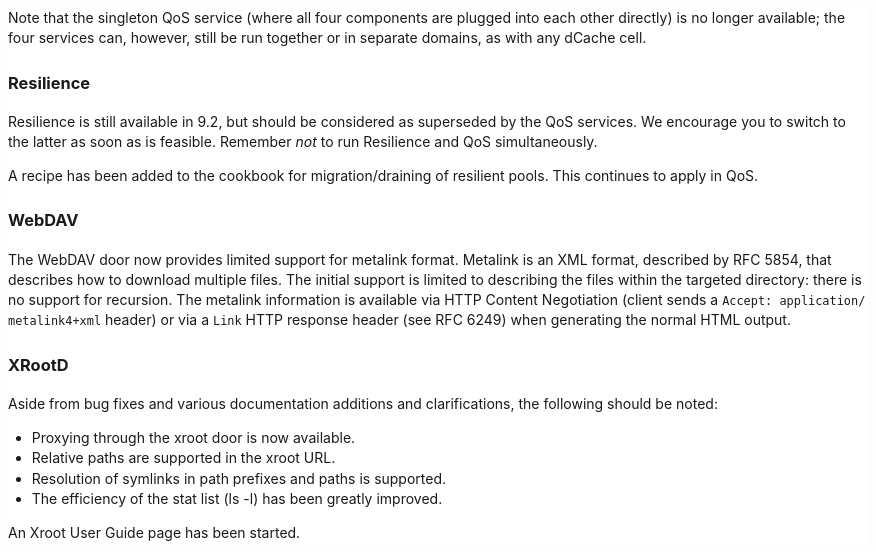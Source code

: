 Note that the singleton QoS service (where all four components are plugged into each other 
directly) is no longer available; the four services can, however, still be run together or in
separate domains, as with any dCache cell.

### Resilience

Resilience is still available in 9.2, but should be considered as superseded by the
QoS services.   We encourage you to switch to the latter as soon as is feasible.
Remember *_not_* to run Resilience and QoS simultaneously.

A recipe has been added to the cookbook for migration/draining of resilient pools.
This continues to apply in QoS.

### WebDAV

The WebDAV door now provides limited support for metalink format.
Metalink is an XML format, described by RFC 5854, that describes how
to download multiple files.  The initial support is limited to
describing the files within the targeted directory: there is no
support for recursion.  The metalink information is available via HTTP
Content Negotiation (client sends a `Accept:
application/metalink4+xml` header) or via a `Link` HTTP response
header (see RFC 6249) when generating the normal HTML output.

### XRootD

Aside from bug fixes and various documentation additions and clarifications,
the following should be noted:

- Proxying through the xroot door is now available.
- Relative paths are supported in the xroot URL.
- Resolution of symlinks in path prefixes and paths is supported.
- The efficiency of the stat list (ls -l) has been greatly improved.

An Xroot User Guide page has been started.
